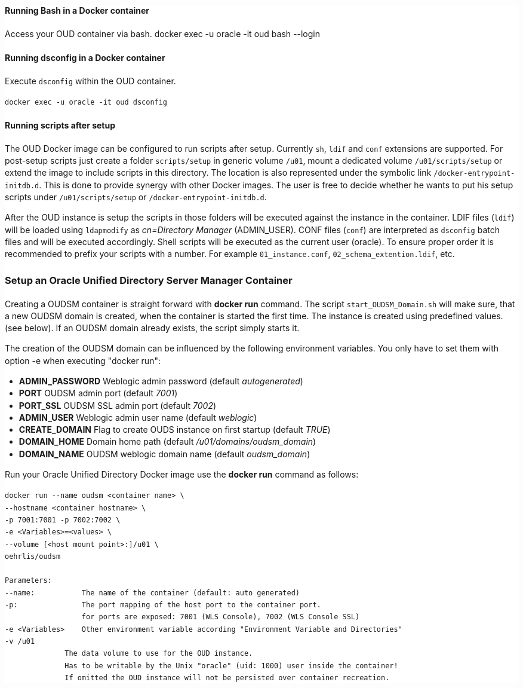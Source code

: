 #### Running Bash in a Docker container
Access your OUD container via bash.
    docker exec -u oracle -it oud bash --login

#### Running dsconfig in a Docker container
Execute `dsconfig` within the OUD container.

    docker exec -u oracle -it oud dsconfig

#### Running scripts after setup
The OUD Docker image can be configured to run scripts after setup. Currently `sh`, `ldif` and `conf` extensions are supported. For post-setup scripts just create a folder `scripts/setup` in generic volume `/u01`, mount a dedicated volume `/u01/scripts/setup` or extend the image to include scripts in this directory. The location is also represented under the symbolic link `/docker-entrypoint-initdb.d`. This is done to provide synergy with other Docker images. The user is free to decide whether he wants to put his setup scripts under `/u01/scripts/setup` or `/docker-entrypoint-initdb.d`.

After the OUD instance is setup the scripts in those folders will be executed against the instance in the container. LDIF files (`ldif`) will be loaded using `ldapmodify` as *cn=Directory Manager* (ADMIN_USER). CONF files (`conf`) are interpreted as `dsconfig` batch files and will be executed accordingly. Shell scripts will be executed as the current user (oracle). To ensure proper order it is recommended to prefix your scripts with a number. For example `01_instance.conf`, `02_schema_extention.ldif`, etc.

### Setup an Oracle Unified Directory Server Manager Container
Creating a OUDSM container is straight forward with **docker run** command. The script `start_OUDSM_Domain.sh` will make sure, that a new OUDSM domain is created, when the container is started the first time.  The instance is created using predefined values. (see below). If an OUDSM domain already exists, the script simply starts it.

The creation of the OUDSM domain can be influenced by the following environment variables. You only have to set them with option -e when executing "docker run":

* **ADMIN_PASSWORD** Weblogic admin password (default *autogenerated*)
* **PORT** OUDSM admin port (default *7001*)
* **PORT_SSL** OUDSM SSL admin port (default *7002*)
* **ADMIN_USER**  Weblogic admin user name (default *weblogic*)
* **CREATE_DOMAIN** Flag to create OUDS instance on first startup (default *TRUE*)
* **DOMAIN_HOME** Domain home path (default */u01/domains/oudsm_domain*)
* **DOMAIN_NAME** OUDSM weblogic domain name (default *oudsm_domain*)

Run your Oracle Unified Directory Docker image use the **docker run** command as follows:

    docker run --name oudsm <container name> \
    --hostname <container hostname> \
    -p 7001:7001 -p 7002:7002 \
    -e <Variables>=<values> \
    --volume [<host mount point>:]/u01 \
    oehrlis/oudsm

    Parameters:
    --name:           The name of the container (default: auto generated)
    -p:               The port mapping of the host port to the container port.
                      for ports are exposed: 7001 (WLS Console), 7002 (WLS Console SSL)
    -e <Variables>    Other environment variable according "Environment Variable and Directories"
    -v /u01
                  The data volume to use for the OUD instance.
                  Has to be writable by the Unix "oracle" (uid: 1000) user inside the container!
                  If omitted the OUD instance will not be persisted over container recreation.
